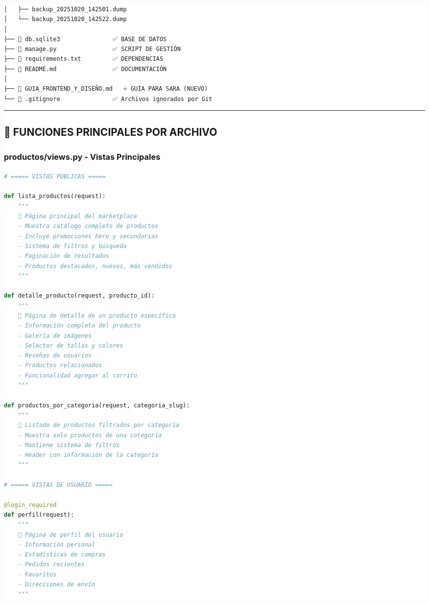 ```
│   ├── backup_20251020_142501.dump
│   └── backup_20251020_142522.dump
│
├── 📄 db.sqlite3               ✅ BASE DE DATOS
├── 📄 manage.py                ✅ SCRIPT DE GESTIÓN
├── 📄 requirements.txt         ✅ DEPENDENCIAS
├── 📄 README.md                ✅ DOCUMENTACIÓN
│
├── 📄 GUIA_FRONTEND_Y_DISEÑO.md   ⭐ GUÍA PARA SARA (NUEVO)
└── 📄 .gitignore               ✅ Archivos ignorados por Git
```

---

## 🔧 FUNCIONES PRINCIPALES POR ARCHIVO

### **productos/views.py** - Vistas Principales

```python
# ===== VISTAS PÚBLICAS =====

def lista_productos(request):
    """
    📄 Página principal del marketplace
    - Muestra catálogo completo de productos
    - Incluye promociones hero y secundarias
    - Sistema de filtros y búsqueda
    - Paginación de resultados
    - Productos destacados, nuevos, más vendidos
    """

def detalle_producto(request, producto_id):
    """
    📄 Página de detalle de un producto específico
    - Información completa del producto
    - Galería de imágenes
    - Selector de tallas y colores
    - Reseñas de usuarios
    - Productos relacionados
    - Funcionalidad agregar al carrito
    """

def productos_por_categoria(request, categoria_slug):
    """
    📄 Listado de productos filtrados por categoría
    - Muestra solo productos de una categoría
    - Mantiene sistema de filtros
    - Header con información de la categoría
    """

# ===== VISTAS DE USUARIO =====

@login_required
def perfil(request):
    """
    📄 Página de perfil del usuario
    - Información personal
    - Estadísticas de compras
    - Pedidos recientes
    - Favoritos
    - Direcciones de envío
    """

```